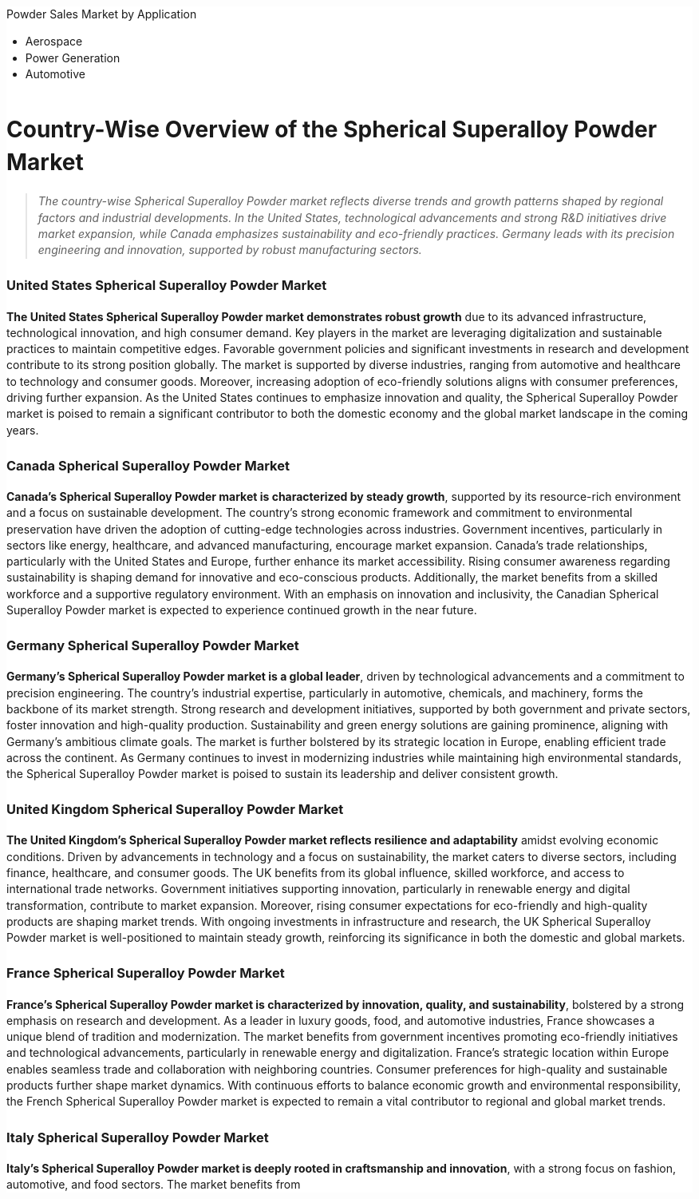 Powder Sales Market by Application</h3><ul><li>Aerospace</li><li>Power Generation</li><li>Automotive</li></ul><h1><span class="">Country-Wise Overview of the Spherical Superalloy Powder  Market<br /></span></h1><blockquote><p><em><span class="">The country-wise Spherical Superalloy Powder  market reflects diverse trends and growth patterns shaped by regional factors and industrial developments. In the United States, technological advancements and strong R&amp;D initiatives drive market expansion, while Canada emphasizes sustainability and eco-friendly practices. Germany leads with its precision engineering and innovation, supported by robust manufacturing sectors.</span></em></p></blockquote><h3><strong>United States Spherical Superalloy Powder  Market</strong></h3><p><strong>The United States Spherical Superalloy Powder  market demonstrates robust growth</strong> due to its advanced infrastructure, technological innovation, and high consumer demand. Key players in the market are leveraging digitalization and sustainable practices to maintain competitive edges. Favorable government policies and significant investments in research and development contribute to its strong position globally. The market is supported by diverse industries, ranging from automotive and healthcare to technology and consumer goods. Moreover, increasing adoption of eco-friendly solutions aligns with consumer preferences, driving further expansion. As the United States continues to emphasize innovation and quality, the Spherical Superalloy Powder  market is poised to remain a significant contributor to both the domestic economy and the global market landscape in the coming years.</p><h3><strong>Canada Spherical Superalloy Powder  Market</strong></h3><p><strong>Canada&rsquo;s Spherical Superalloy Powder  market is characterized by steady growth</strong>, supported by its resource-rich environment and a focus on sustainable development. The country&rsquo;s strong economic framework and commitment to environmental preservation have driven the adoption of cutting-edge technologies across industries. Government incentives, particularly in sectors like energy, healthcare, and advanced manufacturing, encourage market expansion. Canada&rsquo;s trade relationships, particularly with the United States and Europe, further enhance its market accessibility. Rising consumer awareness regarding sustainability is shaping demand for innovative and eco-conscious products. Additionally, the market benefits from a skilled workforce and a supportive regulatory environment. With an emphasis on innovation and inclusivity, the Canadian Spherical Superalloy Powder  market is expected to experience continued growth in the near future.</p><h3><strong>Germany Spherical Superalloy Powder  Market</strong></h3><p><strong>Germany&rsquo;s Spherical Superalloy Powder  market is a global leader</strong>, driven by technological advancements and a commitment to precision engineering. The country&rsquo;s industrial expertise, particularly in automotive, chemicals, and machinery, forms the backbone of its market strength. Strong research and development initiatives, supported by both government and private sectors, foster innovation and high-quality production. Sustainability and green energy solutions are gaining prominence, aligning with Germany&rsquo;s ambitious climate goals. The market is further bolstered by its strategic location in Europe, enabling efficient trade across the continent. As Germany continues to invest in modernizing industries while maintaining high environmental standards, the Spherical Superalloy Powder  market is poised to sustain its leadership and deliver consistent growth.</p><h3><strong>United Kingdom Spherical Superalloy Powder  Market</strong></h3><p><strong>The United Kingdom&rsquo;s Spherical Superalloy Powder  market reflects resilience and adaptability</strong> amidst evolving economic conditions. Driven by advancements in technology and a focus on sustainability, the market caters to diverse sectors, including finance, healthcare, and consumer goods. The UK benefits from its global influence, skilled workforce, and access to international trade networks. Government initiatives supporting innovation, particularly in renewable energy and digital transformation, contribute to market expansion. Moreover, rising consumer expectations for eco-friendly and high-quality products are shaping market trends. With ongoing investments in infrastructure and research, the UK Spherical Superalloy Powder  market is well-positioned to maintain steady growth, reinforcing its significance in both the domestic and global markets.</p><h3><strong>France Spherical Superalloy Powder  Market</strong></h3><p><strong>France&rsquo;s Spherical Superalloy Powder  market is characterized by innovation, quality, and sustainability</strong>, bolstered by a strong emphasis on research and development. As a leader in luxury goods, food, and automotive industries, France showcases a unique blend of tradition and modernization. The market benefits from government incentives promoting eco-friendly initiatives and technological advancements, particularly in renewable energy and digitalization. France&rsquo;s strategic location within Europe enables seamless trade and collaboration with neighboring countries. Consumer preferences for high-quality and sustainable products further shape market dynamics. With continuous efforts to balance economic growth and environmental responsibility, the French Spherical Superalloy Powder  market is expected to remain a vital contributor to regional and global market trends.</p><h3><strong>Italy Spherical Superalloy Powder  Market</strong></h3><p><strong>Italy&rsquo;s Spherical Superalloy Powder  market is deeply rooted in craftsmanship and innovation</strong>, with a strong focus on fashion, automotive, and food sectors. The market benefits from